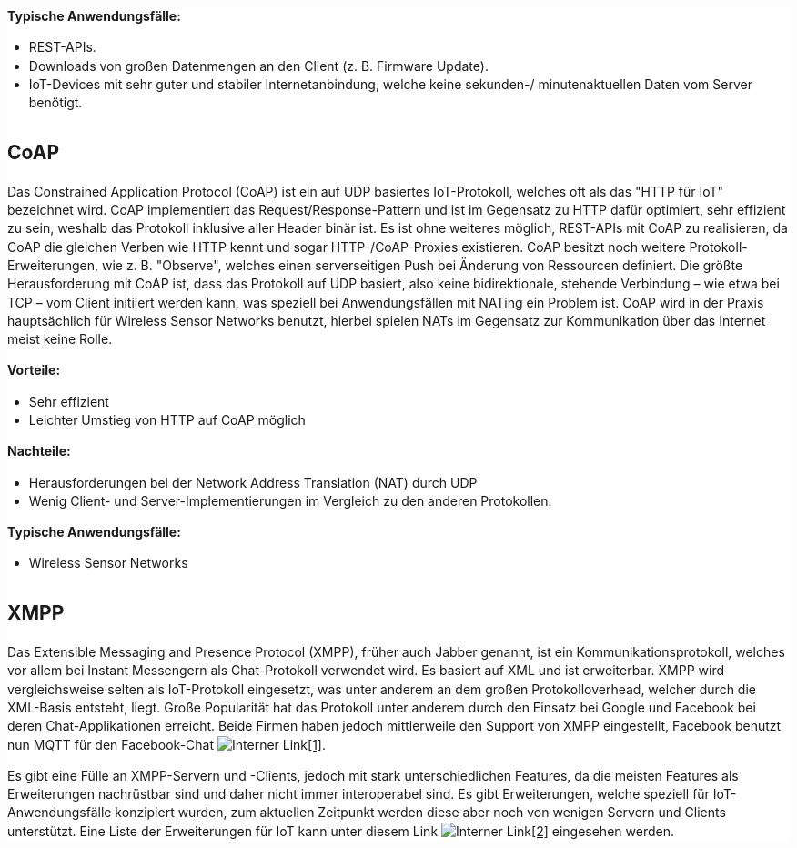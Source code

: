 **Typische Anwendungsfälle:**

  * REST-APIs.
  * Downloads von großen Datenmengen an den Client (z. B. Firmware Update).
  * IoT-Devices mit sehr guter und stabiler Internetanbindung, welche keine sekunden-/ minutenaktuellen Daten vom Server benötigt.

## CoAP

Das Constrained Application Protocol (CoAP) ist ein auf UDP basiertes IoT-Protokoll, welches oft als das "HTTP für IoT" bezeichnet wird. CoAP implementiert das Request/Response-Pattern und ist im Gegensatz zu HTTP dafür optimiert, sehr effizient zu sein, weshalb das Protokoll inklusive aller Header binär ist. Es ist ohne weiteres möglich, REST-APIs mit CoAP zu realisieren, da CoAP die gleichen Verben wie HTTP kennt und sogar HTTP-/CoAP-Proxies existieren. CoAP besitzt noch weitere Protokoll-Erweiterungen, wie z. B. "Observe", welches einen serverseitigen Push bei Änderung von Ressourcen definiert. Die größte Herausforderung mit CoAP ist, dass das Protokoll auf UDP basiert, also keine bidirektionale, stehende Verbindung  – wie etwa bei TCP – vom Client initiiert werden kann, was speziell bei Anwendungsfällen mit NATing ein Problem ist. CoAP wird in der Praxis hauptsächlich für Wireless Sensor Networks benutzt, hierbei spielen NATs im Gegensatz zur Kommunikation über das Internet meist keine Rolle. 

**Vorteile:**

  * Sehr effizient
  * Leichter Umstieg von HTTP auf CoAP möglich

**Nachteile:**

  * Herausforderungen bei der Network Address Translation (NAT) durch UDP
  * Wenig Client- und Server-Implementierungen im Vergleich zu den anderen Protokollen. 

**Typische Anwendungsfälle:**

  * Wireless Sensor Networks

## XMPP

Das Extensible Messaging and Presence Protocol (XMPP), früher auch Jabber genannt, ist ein Kommunikationsprotokoll, welches vor allem bei Instant Messengern als Chat-Protokoll verwendet wird. Es basiert auf XML und ist erweiterbar. XMPP wird vergleichsweise selten als IoT-Protokoll eingesetzt, was unter anderem an dem großen Protokolloverhead, welcher durch die XML-Basis entsteht, liegt. Große Popularität hat das Protokoll unter anderem durch den Einsatz bei Google und Facebook bei deren Chat-Applikationen erreicht. Beide Firmen haben jedoch mittlerweile den Support von XMPP eingestellt, Facebook benutzt nun MQTT für den Facebook-Chat ![Interner Link](http://www.informatik-aktuell.de/typo3/sysext/rtehtmlarea/htmlarea/plugins/TYPO3Browsers/img/internal_link.gif)[[1]](betrieb/netzwerke/iot-protokolldschungel-ein-wegweiser.html#c13751). 

Es gibt eine Fülle an XMPP-Servern und -Clients, jedoch mit stark unterschiedlichen Features, da die meisten Features als Erweiterungen nachrüstbar sind und daher nicht immer interoperabel sind. Es gibt Erweiterungen, welche speziell für IoT-Anwendungsfälle konzipiert wurden, zum aktuellen Zeitpunkt werden diese aber noch von wenigen Servern und Clients unterstützt. Eine Liste der Erweiterungen für IoT kann unter diesem Link ![Interner Link](http://www.informatik-aktuell.de/typo3/sysext/rtehtmlarea/htmlarea/plugins/TYPO3Browsers/img/internal_link.gif)[[2]](betrieb/netzwerke/iot-protokolldschungel-ein-wegweiser.html#c13751) eingesehen werden. 
